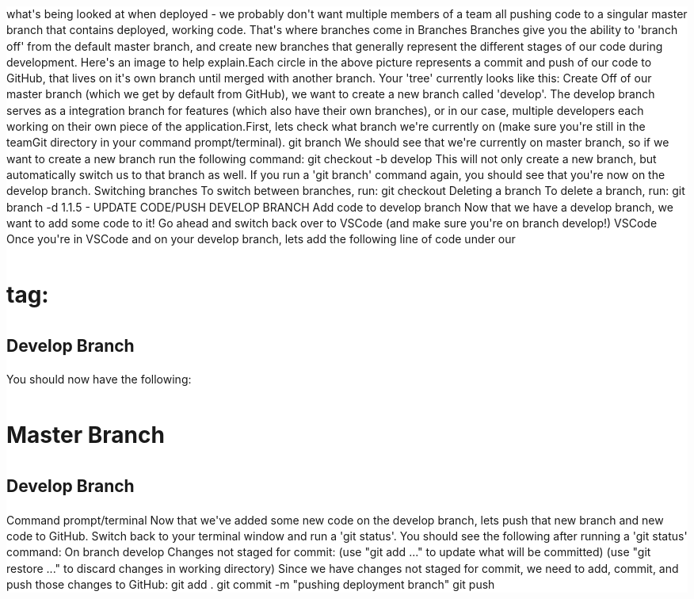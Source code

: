 what's being looked at when deployed - we probably don't want multiple members of a team all
pushing code to a singular master branch that contains deployed, working code.
That's where branches come in
Branches
Branches give you the ability to 'branch off' from the default master branch, and create new
branches that generally represent the different stages of our code during development.
Here's an image to help explain.Each circle in the above picture represents a commit and push of our code to GitHub, that lives on
it's own branch until merged with another branch.
Your 'tree' currently looks like this:
Create
Off of our master branch (which we get by default from GitHub), we want to create a new branch
called 'develop'. The develop branch serves as a integration branch for features (which also have
their own branches), or in our case, multiple developers each working on their own piece of the
application.First, lets check what branch we're currently on (make sure you're still in the teamGit directory in
your command prompt/terminal).
git branch
We should see that we're currently on master branch, so if we want to create a new branch run the
following command:
git checkout -b develop
This will not only create a new branch, but automatically switch us to that branch as well. If you run a
'git branch' command again, you should see that you're now on the develop branch.
Switching branches
To switch between branches, run:
git checkout <branch name>
Deleting a branch
To delete a branch, run:
git branch -d <branch name>1.1.5 - UPDATE CODE/PUSH DEVELOP BRANCH
Add code to develop branch
Now that we have a develop branch, we want to add some code to it!
Go ahead and switch back over to VSCode (and make sure you're on branch develop!)
VSCode
Once you're in VSCode and on your develop branch, lets add the following line of code under our
<h1> tag:
<h2>Develop Branch</h2>
You should now have the following:
<!DOCTYPE html>
<html lang="en">
<head>
<meta charset="UTF-8">
<meta name="viewport" content="width=device-width, initial-scale=1.0">
<title>Document</title>
</head>
<body>
<h1>Master Branch</h1>
<h2>Develop Branch</h2></body>
</html>
Command prompt/terminal
Now that we've added some new code on the develop branch, lets push that new branch and new
code to GitHub.
Switch back to your terminal window and run a 'git status'. You should see the following after running
a 'git status' command:
On branch develop
Changes not staged for commit:
(use "git add <file>..." to update what will be committed)
(use "git restore <file>..." to discard changes in working directory)
Since we have changes not staged for commit, we need to add, commit, and push those changes to
GitHub:
git add .
git commit -m "pushing deployment branch"
git push